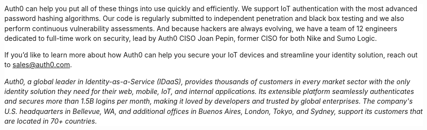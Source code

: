 Auth0 can help you put all of these things into use quickly and efficiently. We support IoT authentication with the most advanced password hashing algorithms. Our code is regularly submitted to independent penetration and black box testing and we also perform continuous vulnerability assessments. And because hackers are always evolving, we have a team of 12 engineers dedicated to full-time work on security, lead by Auth0 CISO Joan Pepin, former CISO for both Nike and Sumo Logic. 

If you’d like to learn more about how Auth0 can help you secure your IoT devices and streamline your identity solution, reach out to [sales@auth0.com](mailto:sales@auth0.com).

_Auth0, a global leader in Identity-as-a-Service (IDaaS), provides thousands of customers in every market sector with the only identity solution they need for their web, mobile, IoT, and internal applications. Its extensible platform seamlessly authenticates and secures more than 1.5B logins per month, making it loved by developers and trusted by global enterprises. The company's U.S. headquarters in Bellevue, WA, and additional offices in Buenos Aires, London, Tokyo, and Sydney, support its customers that are located in 70+ countries._
